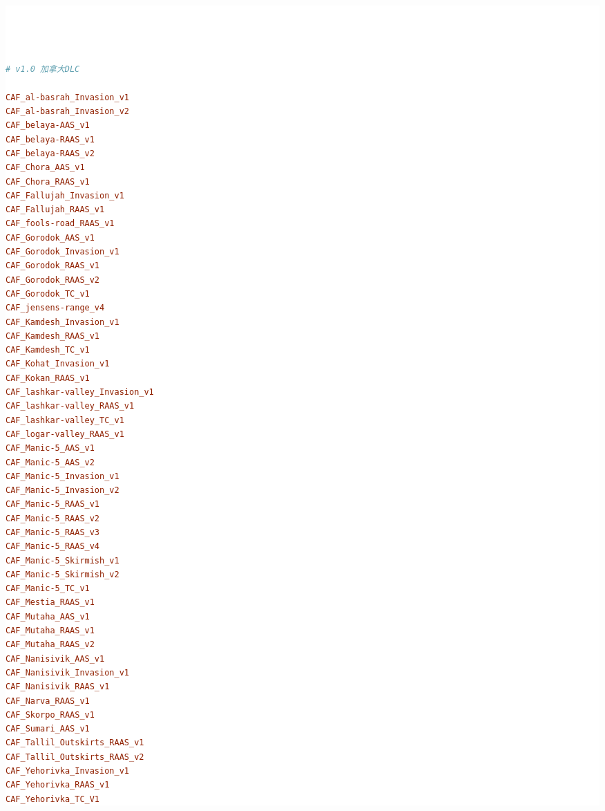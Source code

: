 ```cfg




# v1.0 加拿大DLC

CAF_al-basrah_Invasion_v1
CAF_al-basrah_Invasion_v2
CAF_belaya-AAS_v1
CAF_belaya-RAAS_v1
CAF_belaya-RAAS_v2
CAF_Chora_AAS_v1
CAF_Chora_RAAS_v1
CAF_Fallujah_Invasion_v1
CAF_Fallujah_RAAS_v1
CAF_fools-road_RAAS_v1
CAF_Gorodok_AAS_v1
CAF_Gorodok_Invasion_v1
CAF_Gorodok_RAAS_v1
CAF_Gorodok_RAAS_v2
CAF_Gorodok_TC_v1
CAF_jensens-range_v4
CAF_Kamdesh_Invasion_v1
CAF_Kamdesh_RAAS_v1
CAF_Kamdesh_TC_v1
CAF_Kohat_Invasion_v1
CAF_Kokan_RAAS_v1
CAF_lashkar-valley_Invasion_v1
CAF_lashkar-valley_RAAS_v1
CAF_lashkar-valley_TC_v1
CAF_logar-valley_RAAS_v1
CAF_Manic-5_AAS_v1
CAF_Manic-5_AAS_v2
CAF_Manic-5_Invasion_v1
CAF_Manic-5_Invasion_v2
CAF_Manic-5_RAAS_v1
CAF_Manic-5_RAAS_v2
CAF_Manic-5_RAAS_v3
CAF_Manic-5_RAAS_v4
CAF_Manic-5_Skirmish_v1
CAF_Manic-5_Skirmish_v2
CAF_Manic-5_TC_v1
CAF_Mestia_RAAS_v1
CAF_Mutaha_AAS_v1
CAF_Mutaha_RAAS_v1
CAF_Mutaha_RAAS_v2
CAF_Nanisivik_AAS_v1
CAF_Nanisivik_Invasion_v1
CAF_Nanisivik_RAAS_v1
CAF_Narva_RAAS_v1
CAF_Skorpo_RAAS_v1
CAF_Sumari_AAS_v1
CAF_Tallil_Outskirts_RAAS_v1
CAF_Tallil_Outskirts_RAAS_v2
CAF_Yehorivka_Invasion_v1
CAF_Yehorivka_RAAS_v1
CAF_Yehorivka_TC_V1
```
